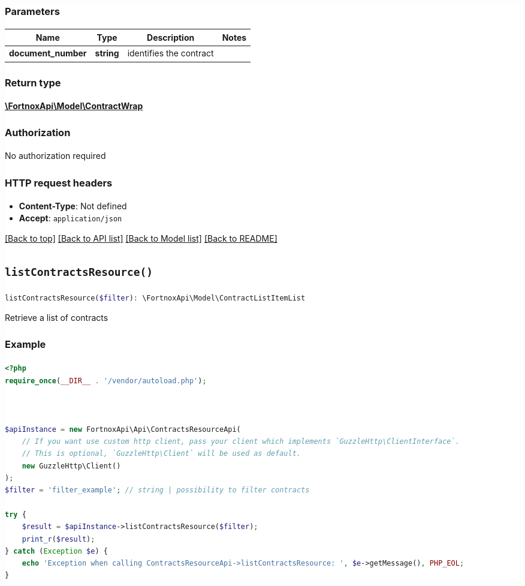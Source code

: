 ### Parameters

| Name | Type | Description  | Notes |
| ------------- | ------------- | ------------- | ------------- |
| **document_number** | **string**| identifies the contract | |

### Return type

[**\FortnoxApi\Model\ContractWrap**](../Model/ContractWrap.md)

### Authorization

No authorization required

### HTTP request headers

- **Content-Type**: Not defined
- **Accept**: `application/json`

[[Back to top]](#) [[Back to API list]](../../README.md#endpoints)
[[Back to Model list]](../../README.md#models)
[[Back to README]](../../README.md)

## `listContractsResource()`

```php
listContractsResource($filter): \FortnoxApi\Model\ContractListItemList
```

Retrieve a list of contracts

### Example

```php
<?php
require_once(__DIR__ . '/vendor/autoload.php');



$apiInstance = new FortnoxApi\Api\ContractsResourceApi(
    // If you want use custom http client, pass your client which implements `GuzzleHttp\ClientInterface`.
    // This is optional, `GuzzleHttp\Client` will be used as default.
    new GuzzleHttp\Client()
);
$filter = 'filter_example'; // string | possibility to filter contracts

try {
    $result = $apiInstance->listContractsResource($filter);
    print_r($result);
} catch (Exception $e) {
    echo 'Exception when calling ContractsResourceApi->listContractsResource: ', $e->getMessage(), PHP_EOL;
}
```
